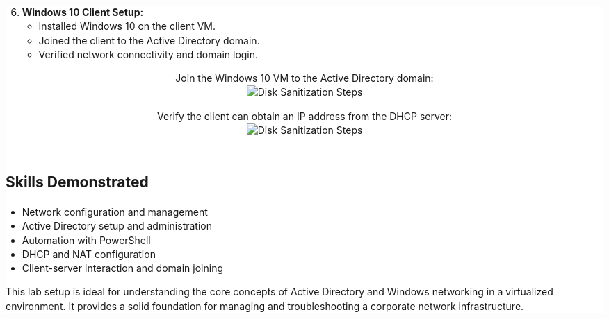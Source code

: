 6. **Windows 10 Client Setup:**
   - Installed Windows 10 on the client VM.
   - Joined the client to the Active Directory domain.
   - Verified network connectivity and domain login.
<p align="center">
Join the Windows 10 VM to the Active Directory domain: <br/>
<img src="https://i.imgur.com/7y2YG9D.png" height="80%" width="80%" alt="Disk Sanitization Steps"/>
<br />
<p align="center">
Verify the client can obtain an IP address from the DHCP server: <br/>
<img src="https://i.imgur.com/2iMatKg.png" height="80%" width="80%" alt="Disk Sanitization Steps"/>
<br />
<br />


## Skills Demonstrated

- Network configuration and management
- Active Directory setup and administration
- Automation with PowerShell
- DHCP and NAT configuration
- Client-server interaction and domain joining

This lab setup is ideal for understanding the core concepts of Active Directory and Windows networking in a virtualized environment. It provides a solid foundation for managing and troubleshooting a corporate network infrastructure.
